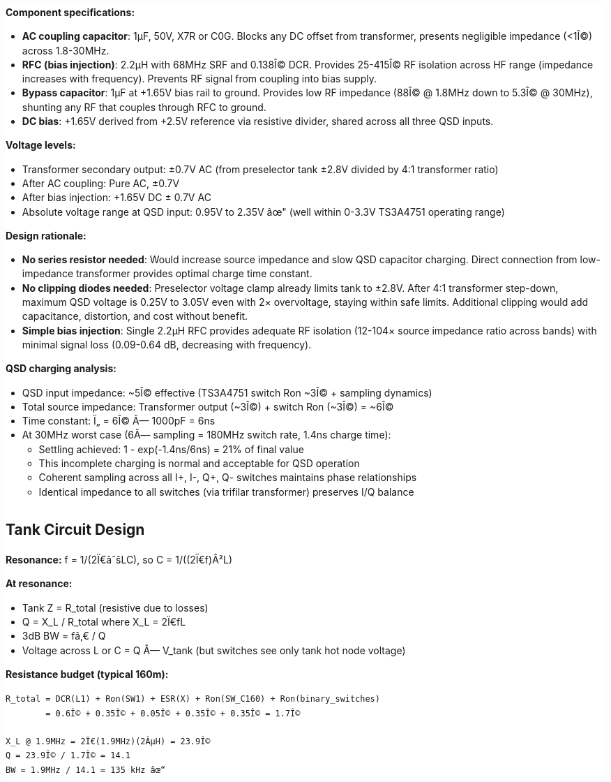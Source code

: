 **Component specifications:**
- **AC coupling capacitor**: 1µF, 50V, X7R or C0G. Blocks any DC offset from transformer, presents negligible impedance (<1Î©) across 1.8-30MHz.
- **RFC (bias injection)**: 2.2µH with 68MHz SRF and 0.138Î© DCR. Provides 25-415Î© RF isolation across HF range (impedance increases with frequency). Prevents RF signal from coupling into bias supply.
- **Bypass capacitor**: 1µF at +1.65V bias rail to ground. Provides low RF impedance (88Î© @ 1.8MHz down to 5.3Î© @ 30MHz), shunting any RF that couples through RFC to ground.
- **DC bias**: +1.65V derived from +2.5V reference via resistive divider, shared across all three QSD inputs.

**Voltage levels:**
- Transformer secondary output: ±0.7V AC (from preselector tank ±2.8V divided by 4:1 transformer ratio)
- After AC coupling: Pure AC, ±0.7V
- After bias injection: +1.65V DC ± 0.7V AC
- Absolute voltage range at QSD input: 0.95V to 2.35V âœ" (well within 0-3.3V TS3A4751 operating range)

**Design rationale:**
- **No series resistor needed**: Would increase source impedance and slow QSD capacitor charging. Direct connection from low-impedance transformer provides optimal charge time constant.
- **No clipping diodes needed**: Preselector voltage clamp already limits tank to ±2.8V. After 4:1 transformer step-down, maximum QSD voltage is 0.25V to 3.05V even with 2× overvoltage, staying within safe limits. Additional clipping would add capacitance, distortion, and cost without benefit.
- **Simple bias injection**: Single 2.2µH RFC provides adequate RF isolation (12-104× source impedance ratio across bands) with minimal signal loss (0.09-0.64 dB, decreasing with frequency).

**QSD charging analysis:**
- QSD input impedance: ~5Î© effective (TS3A4751 switch Ron ~3Î© + sampling dynamics)
- Total source impedance: Transformer output (~3Î©) + switch Ron (~3Î©) = ~6Î©
- Time constant: Ï„ = 6Î© Ã— 1000pF = 6ns
- At 30MHz worst case (6Ã— sampling = 180MHz switch rate, 1.4ns charge time):
  - Settling achieved: 1 - exp(-1.4ns/6ns) = 21% of final value
  - This incomplete charging is normal and acceptable for QSD operation
  - Coherent sampling across all I+, I-, Q+, Q- switches maintains phase relationships
  - Identical impedance to all switches (via trifilar transformer) preserves I/Q balance

## Tank Circuit Design

**Resonance:** f = 1/(2Ï€âˆšLC), so C = 1/((2Ï€f)Â²L)

**At resonance:**
- Tank Z = R_total (resistive due to losses)
- Q = X_L / R_total where X_L = 2Ï€fL
- 3dB BW = fâ‚€ / Q
- Voltage across L or C = Q Ã— V_tank (but switches see only tank hot node voltage)

**Resistance budget (typical 160m):**
```
R_total = DCR(L1) + Ron(SW1) + ESR(X) + Ron(SW_C160) + Ron(binary_switches)
        = 0.6Î© + 0.35Î© + 0.05Î© + 0.35Î© + 0.35Î© = 1.7Î©

X_L @ 1.9MHz = 2Ï€(1.9MHz)(2ÂµH) = 23.9Î©
Q = 23.9Î© / 1.7Î© = 14.1
BW = 1.9MHz / 14.1 = 135 kHz âœ“
```

